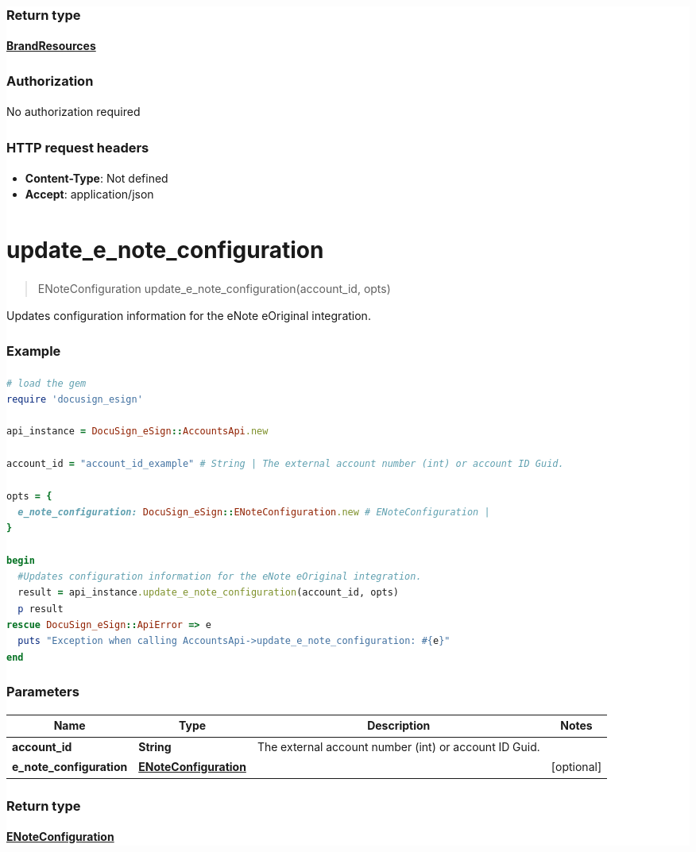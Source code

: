 ### Return type

[**BrandResources**](BrandResources.md)

### Authorization

No authorization required

### HTTP request headers

 - **Content-Type**: Not defined
 - **Accept**: application/json



# **update_e_note_configuration**
> ENoteConfiguration update_e_note_configuration(account_id, opts)

Updates configuration information for the eNote eOriginal integration.

### Example
```ruby
# load the gem
require 'docusign_esign'

api_instance = DocuSign_eSign::AccountsApi.new

account_id = "account_id_example" # String | The external account number (int) or account ID Guid.

opts = { 
  e_note_configuration: DocuSign_eSign::ENoteConfiguration.new # ENoteConfiguration | 
}

begin
  #Updates configuration information for the eNote eOriginal integration.
  result = api_instance.update_e_note_configuration(account_id, opts)
  p result
rescue DocuSign_eSign::ApiError => e
  puts "Exception when calling AccountsApi->update_e_note_configuration: #{e}"
end
```

### Parameters

Name | Type | Description  | Notes
------------- | ------------- | ------------- | -------------
 **account_id** | **String**| The external account number (int) or account ID Guid. | 
 **e_note_configuration** | [**ENoteConfiguration**](ENoteConfiguration.md)|  | [optional] 

### Return type

[**ENoteConfiguration**](ENoteConfiguration.md)
